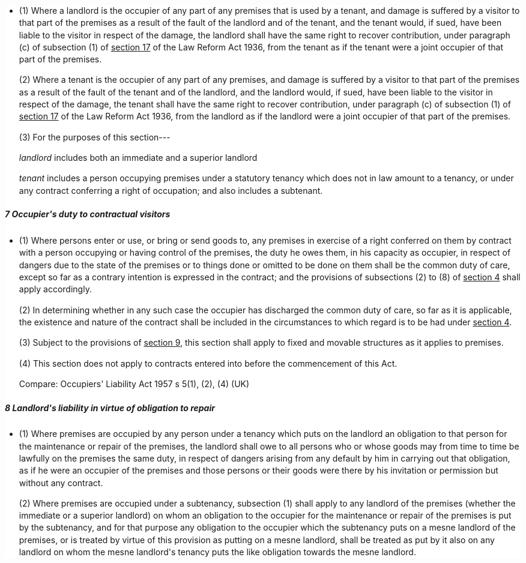 *   (1) Where a landlord is the occupier of any part of any premises that is used by a tenant, and damage is suffered by a visitor to that part of the premises as a result of the fault of the landlord and of the tenant, and the tenant would, if sued, have been liable to the visitor in respect of the damage, the landlord shall have the same right to recover contribution, under paragraph (c) of subsection (1) of [section 17][13] of the Law Reform Act 1936, from the tenant as if the tenant were a joint occupier of that part of the premises.
    
    (2) Where a tenant is the occupier of any part of any premises, and damage is suffered by a visitor to that part of the premises as a result of the fault of the tenant and of the landlord, and the landlord would, if sued, have been liable to the visitor in respect of the damage, the tenant shall have the same right to recover contribution, under paragraph (c) of subsection (1) of [section 17][13] of the Law Reform Act 1936, from the landlord as if the landlord were a joint occupier of that part of the premises.
    
    (3) For the purposes of this section---
    
    _landlord_ includes both an immediate and a superior landlord
    
    _tenant_ includes a person occupying premises under a statutory tenancy which does not in law amount to a tenancy, or under any contract conferring a right of occupation; and also includes a subtenant.

##### 7 Occupier's duty to contractual visitors
    
*   (1) Where persons enter or use, or bring or send goods to, any premises in exercise of a right conferred on them by contract with a person occupying or having control of the premises, the duty he owes them, in his capacity as occupier, in respect of dangers due to the state of the premises or to things done or omitted to be done on them shall be the common duty of care, except so far as a contrary intention is expressed in the contract; and the provisions of subsections (2) to (8) of [section 4][5] shall apply accordingly.
    
    (2) In determining whether in any such case the occupier has discharged the common duty of care, so far as it is applicable, the existence and nature of the contract shall be included in the circumstances to which regard is to be had under [section 4][5].
    
    (3) Subject to the provisions of [section 9][10], this section shall apply to fixed and movable structures as it applies to premises.
    
    (4) This section does not apply to contracts entered into before the commencement of this Act.
    
    Compare: Occupiers' Liability Act 1957 s 5(1), (2), (4) (UK)

##### 8 Landlord's liability in virtue of obligation to repair
    
*   (1) Where premises are occupied by any person under a tenancy which puts on the landlord an obligation to that person for the maintenance or repair of the premises, the landlord shall owe to all persons who or whose goods may from time to time be lawfully on the premises the same duty, in respect of dangers arising from any default by him in carrying out that obligation, as if he were an occupier of the premises and those persons or their goods were there by his invitation or permission but without any contract.
    
    (2) Where premises are occupied under a subtenancy, subsection (1) shall apply to any landlord of the premises (whether the immediate or a superior landlord) on whom an obligation to the occupier for the maintenance or repair of the premises is put by the subtenancy, and for that purpose any obligation to the occupier which the subtenancy puts on a mesne landlord of the premises, or is treated by virtue of this provision as putting on a mesne landlord, shall be treated as put by it also on any landlord on whom the mesne landlord's tenancy puts the like obligation towards the mesne landlord.
    

[0]: http://www.legislation.govt.nz/act/public/1962/0031/latest/link.aspx?id=DLM195466
[1]: http://www.legislation.govt.nz/act/public/1962/0031/latest/whole.html#DLM339665
[2]: http://www.legislation.govt.nz/act/public/1962/0031/latest/whole.html#DLM339667
[3]: http://www.legislation.govt.nz/act/public/1962/0031/latest/whole.html#DLM339668
[4]: http://www.legislation.govt.nz/act/public/1962/0031/latest/whole.html#DLM339673
[5]: http://www.legislation.govt.nz/act/public/1962/0031/latest/whole.html#DLM339674
[6]: http://www.legislation.govt.nz/act/public/1962/0031/latest/whole.html#DLM339675
[7]: http://www.legislation.govt.nz/act/public/1962/0031/latest/whole.html#DLM339677
[8]: http://www.legislation.govt.nz/act/public/1962/0031/latest/whole.html#DLM339682
[9]: http://www.legislation.govt.nz/act/public/1962/0031/latest/whole.html#DLM339683
[10]: http://www.legislation.govt.nz/act/public/1962/0031/latest/whole.html#DLM339686
[11]: http://www.legislation.govt.nz/act/public/1962/0031/latest/whole.html#DLM339687
[12]: http://www.legislation.govt.nz/act/public/1962/0031/latest/link.aspx?id=DLM242491
[13]: http://www.legislation.govt.nz/act/public/1962/0031/latest/link.aspx?id=DLM219807
[14]: http://www.pco.parliament.govt.nz/reprints/
[15]: http://www.legislation.govt.nz/act/public/1962/0031/latest/link.aspx?id=DLM195439
[16]: http://www.pco.parliament.govt.nz/editorial-conventions/
[17]: http://www.legislation.govt.nz/act/public/1962/0031/latest/link.aspx?id=DLM195468
[18]: http://www.legislation.govt.nz/act/public/1962/0031/latest/link.aspx?id=DLM195470